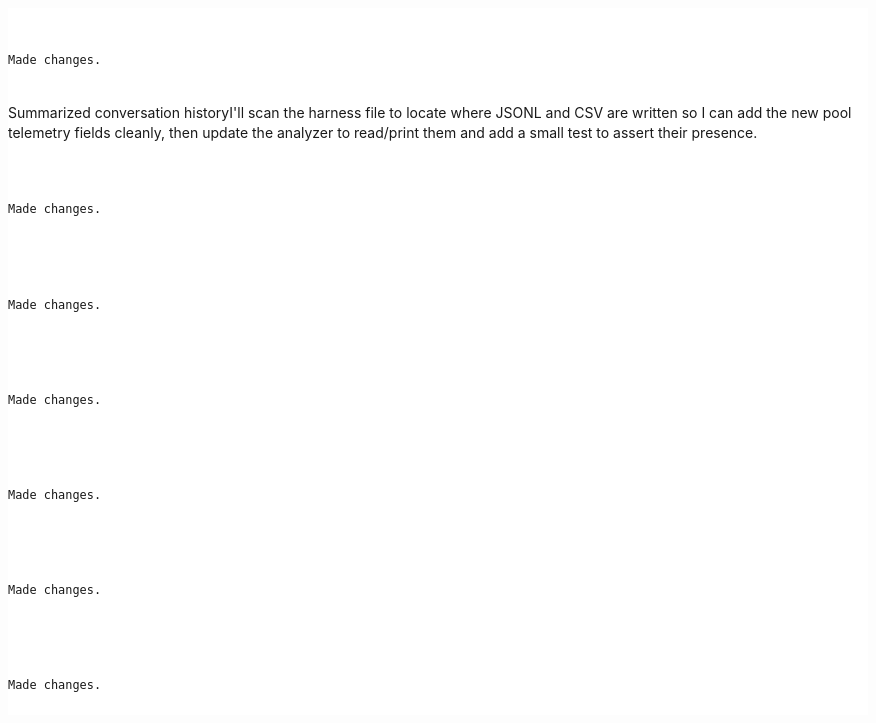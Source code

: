 
```


Made changes.


```
Summarized conversation historyI'll scan the harness file to locate where JSONL and CSV are written so I can add the new pool telemetry fields cleanly, then update the analyzer to read/print them and add a small test to assert their presence. 
```


Made changes.


```

```


Made changes.


```

```


Made changes.


```

```


Made changes.


```

```


Made changes.


```

```


Made changes.


```
